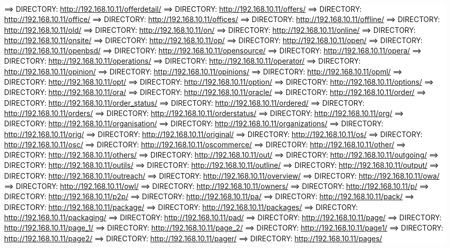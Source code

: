==> DIRECTORY: http://192.168.10.11/offerdetail/
==> DIRECTORY: http://192.168.10.11/offers/
==> DIRECTORY: http://192.168.10.11/office/
==> DIRECTORY: http://192.168.10.11/offices/
==> DIRECTORY: http://192.168.10.11/offline/
==> DIRECTORY: http://192.168.10.11/old/
==> DIRECTORY: http://192.168.10.11/on/
==> DIRECTORY: http://192.168.10.11/online/
==> DIRECTORY: http://192.168.10.11/onsite/
==> DIRECTORY: http://192.168.10.11/op/
==> DIRECTORY: http://192.168.10.11/open/
==> DIRECTORY: http://192.168.10.11/openbsd/
==> DIRECTORY: http://192.168.10.11/opensource/
==> DIRECTORY: http://192.168.10.11/opera/
==> DIRECTORY: http://192.168.10.11/operations/
==> DIRECTORY: http://192.168.10.11/operator/
==> DIRECTORY: http://192.168.10.11/opinion/
==> DIRECTORY: http://192.168.10.11/opinions/
==> DIRECTORY: http://192.168.10.11/opml/
==> DIRECTORY: http://192.168.10.11/opt/
==> DIRECTORY: http://192.168.10.11/option/
==> DIRECTORY: http://192.168.10.11/options/
==> DIRECTORY: http://192.168.10.11/ora/
==> DIRECTORY: http://192.168.10.11/oracle/
==> DIRECTORY: http://192.168.10.11/order/
==> DIRECTORY: http://192.168.10.11/order_status/
==> DIRECTORY: http://192.168.10.11/ordered/
==> DIRECTORY: http://192.168.10.11/orders/
==> DIRECTORY: http://192.168.10.11/orderstatus/
==> DIRECTORY: http://192.168.10.11/org/
==> DIRECTORY: http://192.168.10.11/organisation/
==> DIRECTORY: http://192.168.10.11/organizations/
==> DIRECTORY: http://192.168.10.11/orig/
==> DIRECTORY: http://192.168.10.11/original/
==> DIRECTORY: http://192.168.10.11/os/
==> DIRECTORY: http://192.168.10.11/osc/
==> DIRECTORY: http://192.168.10.11/oscommerce/
==> DIRECTORY: http://192.168.10.11/other/
==> DIRECTORY: http://192.168.10.11/others/
==> DIRECTORY: http://192.168.10.11/out/
==> DIRECTORY: http://192.168.10.11/outgoing/
==> DIRECTORY: http://192.168.10.11/outils/
==> DIRECTORY: http://192.168.10.11/outline/
==> DIRECTORY: http://192.168.10.11/output/
==> DIRECTORY: http://192.168.10.11/outreach/
==> DIRECTORY: http://192.168.10.11/overview/
==> DIRECTORY: http://192.168.10.11/owa/
==> DIRECTORY: http://192.168.10.11/owl/
==> DIRECTORY: http://192.168.10.11/owners/
==> DIRECTORY: http://192.168.10.11/p/
==> DIRECTORY: http://192.168.10.11/p2p/
==> DIRECTORY: http://192.168.10.11/pa/
==> DIRECTORY: http://192.168.10.11/pack/
==> DIRECTORY: http://192.168.10.11/package/
==> DIRECTORY: http://192.168.10.11/packages/
==> DIRECTORY: http://192.168.10.11/packaging/
==> DIRECTORY: http://192.168.10.11/pad/
==> DIRECTORY: http://192.168.10.11/page/
==> DIRECTORY: http://192.168.10.11/page_1/
==> DIRECTORY: http://192.168.10.11/page_2/
==> DIRECTORY: http://192.168.10.11/page1/
==> DIRECTORY: http://192.168.10.11/page2/
==> DIRECTORY: http://192.168.10.11/pager/
==> DIRECTORY: http://192.168.10.11/pages/